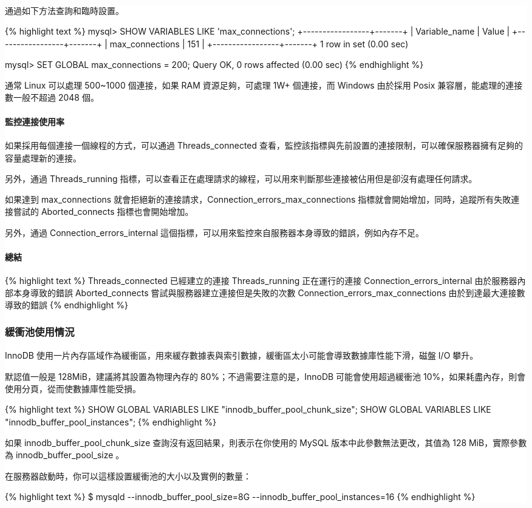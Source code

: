 通過如下方法查詢和臨時設置。

{% highlight text %}
mysql> SHOW VARIABLES LIKE 'max_connections';
+-----------------+-------+
| Variable_name   | Value |
+-----------------+-------+
| max_connections | 151   |
+-----------------+-------+
1 row in set (0.00 sec)

mysql> SET GLOBAL max_connections = 200;
Query OK, 0 rows affected (0.00 sec)
{% endhighlight %}

通常 Linux 可以處理 500~1000 個連接，如果 RAM 資源足夠，可處理 1W+ 個連接，而 Windows 由於採用 Posix 兼容層，能處理的連接數一般不超過 2048 個。


#### 監控連接使用率

如果採用每個連接一個線程的方式，可以通過 Threads_connected 查看，監控該指標與先前設置的連接限制，可以確保服務器擁有足夠的容量處理新的連接。

另外，通過 Threads_running 指標，可以查看正在處理請求的線程，可以用來判斷那些連接被佔用但是卻沒有處理任何請求。

如果達到 max_connections 就會拒絕新的連接請求，Connection_errors_max_connections 指標就會開始增加，同時，追蹤所有失敗連接嘗試的 Aborted_connects 指標也會開始增加。

另外，通過 Connection_errors_internal 這個指標，可以用來監控來自服務器本身導致的錯誤，例如內存不足。

#### 總結

{% highlight text %}
Threads_connected                   已經建立的連接
Threads_running                     正在運行的連接
Connection_errors_internal          由於服務器內部本身導致的錯誤
Aborted_connects                    嘗試與服務器建立連接但是失敗的次數
Connection_errors_max_connections   由於到達最大連接數導致的錯誤
{% endhighlight %}


### 緩衝池使用情況

InnoDB 使用一片內存區域作為緩衝區，用來緩存數據表與索引數據，緩衝區太小可能會導致數據庫性能下滑，磁盤 I/O 攀升。

默認值一般是 128MiB，建議將其設置為物理內存的 80%；不過需要注意的是，InnoDB 可能會使用超過緩衝池 10%，如果耗盡內存，則會使用分頁，從而使數據庫性能受損。

{% highlight text %}
SHOW GLOBAL VARIABLES LIKE "innodb_buffer_pool_chunk_size";
SHOW GLOBAL VARIABLES LIKE "innodb_buffer_pool_instances";
{% endhighlight %}

如果 innodb_buffer_pool_chunk_size 查詢沒有返回結果，則表示在你使用的 MySQL 版本中此參數無法更改，其值為 128 MiB，實際參數為 innodb_buffer_pool_size 。

在服務器啟動時，你可以這樣設置緩衝池的大小以及實例的數量：

{% highlight text %}
$ mysqld --innodb_buffer_pool_size=8G --innodb_buffer_pool_instances=16
{% endhighlight %}
